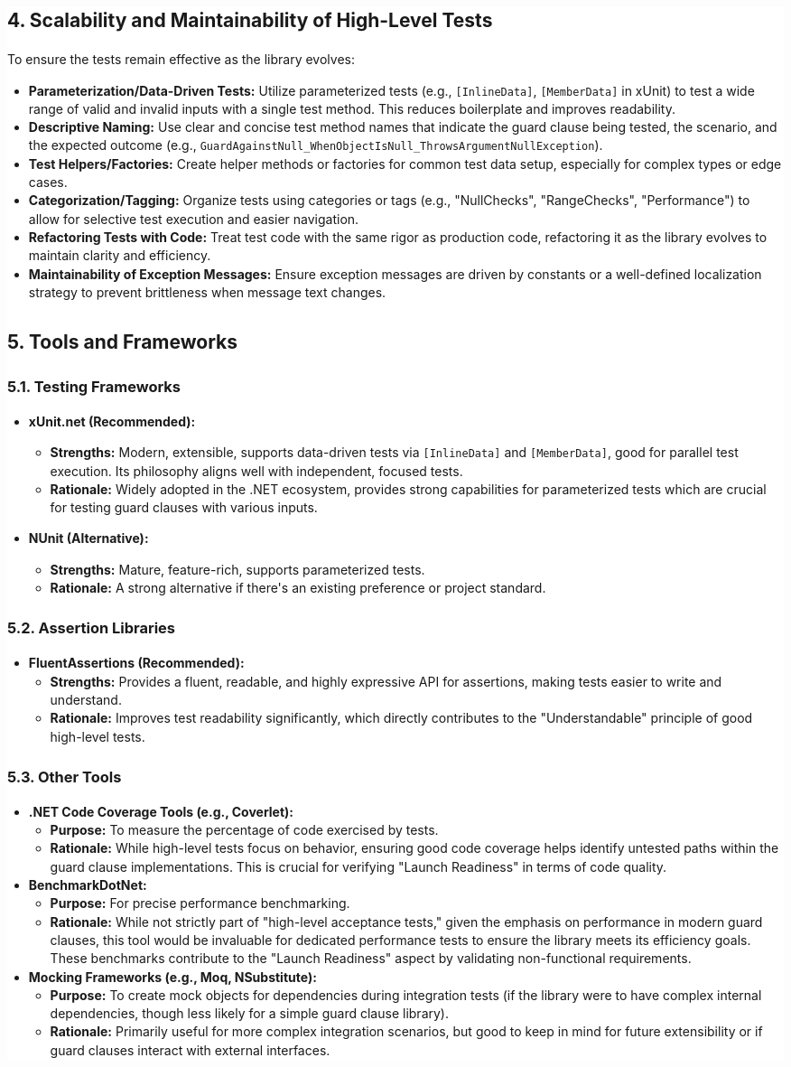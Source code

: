 ## 4. Scalability and Maintainability of High-Level Tests

To ensure the tests remain effective as the library evolves:

*   **Parameterization/Data-Driven Tests:** Utilize parameterized tests (e.g., `[InlineData]`, `[MemberData]` in xUnit) to test a wide range of valid and invalid inputs with a single test method. This reduces boilerplate and improves readability.
*   **Descriptive Naming:** Use clear and concise test method names that indicate the guard clause being tested, the scenario, and the expected outcome (e.g., `GuardAgainstNull_WhenObjectIsNull_ThrowsArgumentNullException`).
*   **Test Helpers/Factories:** Create helper methods or factories for common test data setup, especially for complex types or edge cases.
*   **Categorization/Tagging:** Organize tests using categories or tags (e.g., "NullChecks", "RangeChecks", "Performance") to allow for selective test execution and easier navigation.
*   **Refactoring Tests with Code:** Treat test code with the same rigor as production code, refactoring it as the library evolves to maintain clarity and efficiency.
*   **Maintainability of Exception Messages:** Ensure exception messages are driven by constants or a well-defined localization strategy to prevent brittleness when message text changes.

## 5. Tools and Frameworks

### 5.1. Testing Frameworks

*   **xUnit.net (Recommended):**
    *   **Strengths:** Modern, extensible, supports data-driven tests via `[InlineData]` and `[MemberData]`, good for parallel test execution. Its philosophy aligns well with independent, focused tests.
    *   **Rationale:** Widely adopted in the .NET ecosystem, provides strong capabilities for parameterized tests which are crucial for testing guard clauses with various inputs.

*   **NUnit (Alternative):**
    *   **Strengths:** Mature, feature-rich, supports parameterized tests.
    *   **Rationale:** A strong alternative if there's an existing preference or project standard.

### 5.2. Assertion Libraries

*   **FluentAssertions (Recommended):**
    *   **Strengths:** Provides a fluent, readable, and highly expressive API for assertions, making tests easier to write and understand.
    *   **Rationale:** Improves test readability significantly, which directly contributes to the "Understandable" principle of good high-level tests.

### 5.3. Other Tools

*   **.NET Code Coverage Tools (e.g., Coverlet):**
    *   **Purpose:** To measure the percentage of code exercised by tests.
    *   **Rationale:** While high-level tests focus on behavior, ensuring good code coverage helps identify untested paths within the guard clause implementations. This is crucial for verifying "Launch Readiness" in terms of code quality.
*   **BenchmarkDotNet:**
    *   **Purpose:** For precise performance benchmarking.
    *   **Rationale:** While not strictly part of "high-level acceptance tests," given the emphasis on performance in modern guard clauses, this tool would be invaluable for dedicated performance tests to ensure the library meets its efficiency goals. These benchmarks contribute to the "Launch Readiness" aspect by validating non-functional requirements.
*   **Mocking Frameworks (e.g., Moq, NSubstitute):**
    *   **Purpose:** To create mock objects for dependencies during integration tests (if the library were to have complex internal dependencies, though less likely for a simple guard clause library).
    *   **Rationale:** Primarily useful for more complex integration scenarios, but good to keep in mind for future extensibility or if guard clauses interact with external interfaces.

